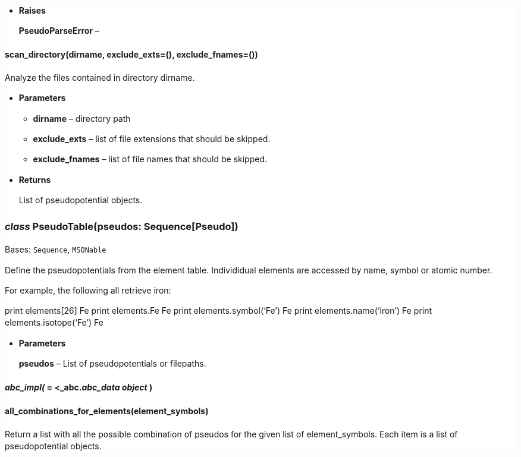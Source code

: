 

* **Raises**

    **PseudoParseError** –



#### scan_directory(dirname, exclude_exts=(), exclude_fnames=())
Analyze the files contained in directory dirname.


* **Parameters**


    * **dirname** – directory path


    * **exclude_exts** – list of file extensions that should be skipped.


    * **exclude_fnames** – list of file names that should be skipped.



* **Returns**

    List of pseudopotential objects.



### _class_ PseudoTable(pseudos: Sequence[Pseudo])
Bases: `Sequence`, `MSONable`

Define the pseudopotentials from the element table.
Individidual elements are accessed by name, symbol or atomic number.

For example, the following all retrieve iron:

print elements[26]
Fe
print elements.Fe
Fe
print elements.symbol(‘Fe’)
Fe
print elements.name(‘iron’)
Fe
print elements.isotope(‘Fe’)
Fe


* **Parameters**

    **pseudos** – List of pseudopotentials or filepaths.



#### _abc_impl(_ = <_abc._abc_data object_ )

#### all_combinations_for_elements(element_symbols)
Return a list with all the possible combination of pseudos
for the given list of element_symbols.
Each item is a list of pseudopotential objects.
